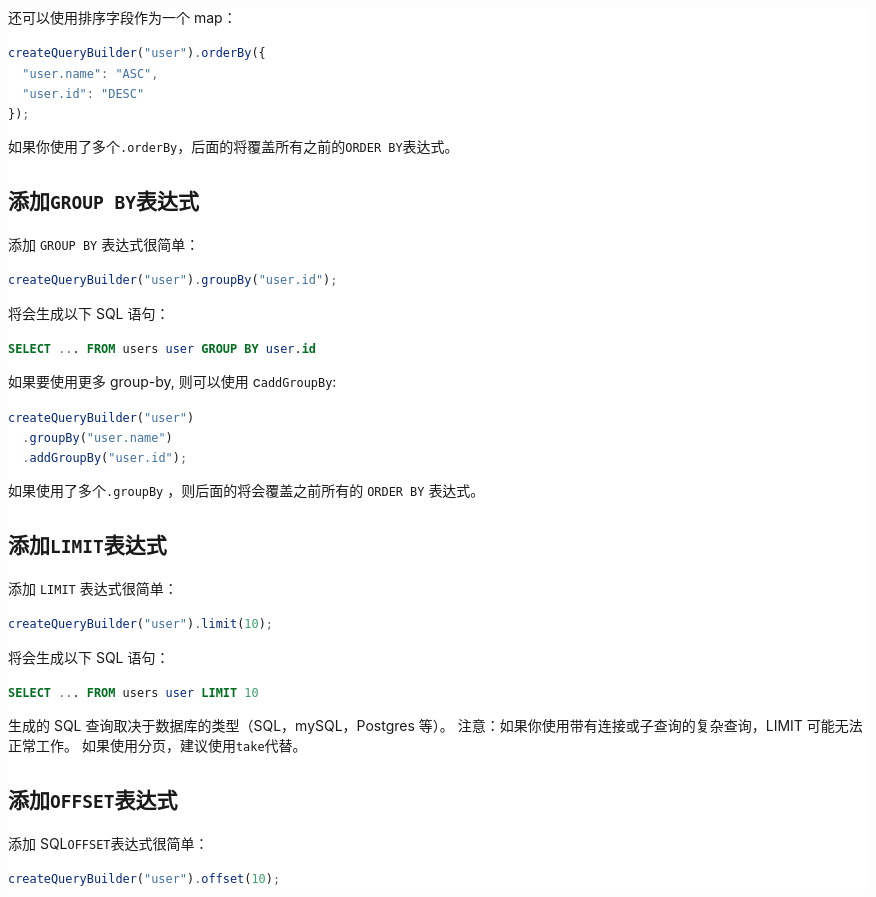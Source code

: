 还可以使用排序字段作为一个 map：

```typescript
createQueryBuilder("user").orderBy({
  "user.name": "ASC",
  "user.id": "DESC"
});
```

如果你使用了多个`.orderBy`，后面的将覆盖所有之前的`ORDER BY`表达式。

## 添加`GROUP BY`表达式

添加 `GROUP BY` 表达式很简单：

```typescript
createQueryBuilder("user").groupBy("user.id");
```

将会生成以下 SQL 语句：

```sql
SELECT ... FROM users user GROUP BY user.id
```

如果要使用更多 group-by, 则可以使用 c`addGroupBy`:

```typescript
createQueryBuilder("user")
  .groupBy("user.name")
  .addGroupBy("user.id");
```

如果使用了多个`.groupBy` ，则后面的将会覆盖之前所有的 `ORDER BY` 表达式。

## 添加`LIMIT`表达式

添加 `LIMIT` 表达式很简单：

```typescript
createQueryBuilder("user").limit(10);
```

将会生成以下 SQL 语句：

```sql
SELECT ... FROM users user LIMIT 10
```

生成的 SQL 查询取决于数据库的类型（SQL，mySQL，Postgres 等）。
注意：如果你使用带有连接或子查询的复杂查询，LIMIT 可能无法正常工作。
如果使用分页，建议使用`take`代替。

## 添加`OFFSET`表达式

添加 SQL`OFFSET`表达式很简单：

```typescript
createQueryBuilder("user").offset(10);
```
